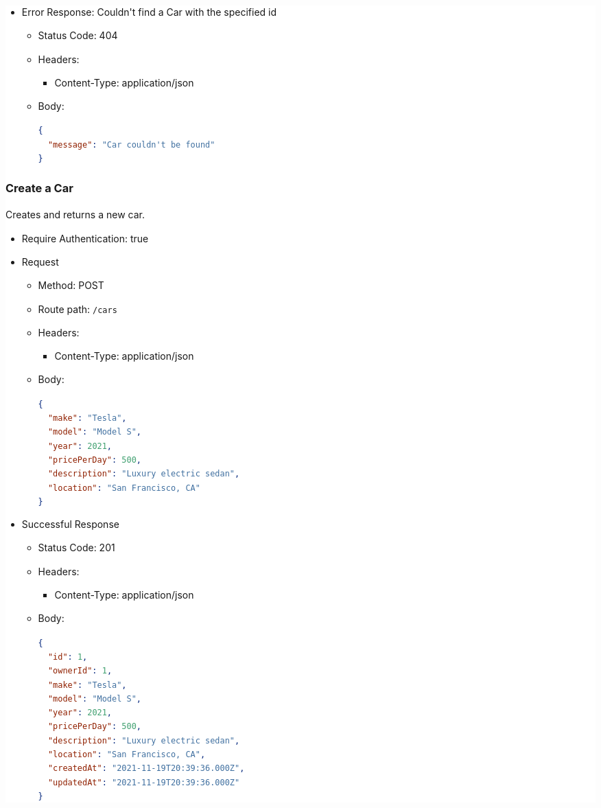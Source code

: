 * Error Response: Couldn't find a Car with the specified id
  * Status Code: 404
  * Headers:
    * Content-Type: application/json
  * Body:

    ```json
    {
      "message": "Car couldn't be found"
    }
    ```

### Create a Car

Creates and returns a new car.

* Require Authentication: true
* Request
  * Method: POST
  * Route path: `/cars`
  * Headers:
    * Content-Type: application/json
  * Body:

    ```json
    {
      "make": "Tesla",
      "model": "Model S",
      "year": 2021,
      "pricePerDay": 500,
      "description": "Luxury electric sedan",
      "location": "San Francisco, CA"
    }
    ```

* Successful Response
  * Status Code: 201
  * Headers:
    * Content-Type: application/json
  * Body:

    ```json
    {
      "id": 1,
      "ownerId": 1,
      "make": "Tesla",
      "model": "Model S",
      "year": 2021,
      "pricePerDay": 500,
      "description": "Luxury electric sedan",
      "location": "San Francisco, CA",
      "createdAt": "2021-11-19T20:39:36.000Z",
      "updatedAt": "2021-11-19T20:39:36.000Z"
    }
    ```
